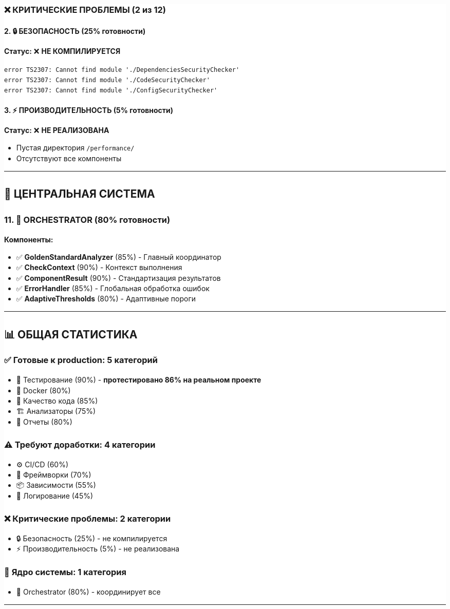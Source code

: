 
### ❌ **КРИТИЧЕСКИЕ ПРОБЛЕМЫ** (2 из 12)

#### 2. 🔒 БЕЗОПАСНОСТЬ (25% готовности)
**Статус:** ❌ **НЕ КОМПИЛИРУЕТСЯ**
```
error TS2307: Cannot find module './DependenciesSecurityChecker'
error TS2307: Cannot find module './CodeSecurityChecker'
error TS2307: Cannot find module './ConfigSecurityChecker'
```

#### 3. ⚡ ПРОИЗВОДИТЕЛЬНОСТЬ (5% готовности)
**Статус:** ❌ **НЕ РЕАЛИЗОВАНА**
- Пустая директория `/performance/`
- Отсутствуют все компоненты

---

## 🎯 ЦЕНТРАЛЬНАЯ СИСТЕМА

### 11. 🎯 ORCHESTRATOR (80% готовности)
**Компоненты:**
- ✅ **GoldenStandardAnalyzer** (85%) - Главный координатор
- ✅ **CheckContext** (90%) - Контекст выполнения
- ✅ **ComponentResult** (90%) - Стандартизация результатов
- ✅ **ErrorHandler** (85%) - Глобальная обработка ошибок
- ✅ **AdaptiveThresholds** (80%) - Адаптивные пороги

---

## 📊 ОБЩАЯ СТАТИСТИКА

### ✅ **Готовые к production:** 5 категорий
- 🧪 Тестирование (90%) - **протестировано 86% на реальном проекте**
- 🐳 Docker (80%)
- 🔧 Качество кода (85%)
- 🏗️ Анализаторы (75%)
- 📝 Отчеты (80%)

### ⚠️ **Требуют доработки:** 4 категории
- ⚙️ CI/CD (60%)
- 🚀 Фреймворки (70%)
- 📦 Зависимости (55%)
- 📝 Логирование (45%)

### ❌ **Критические проблемы:** 2 категории
- 🔒 Безопасность (25%) - не компилируется
- ⚡ Производительность (5%) - не реализована

### 🎯 **Ядро системы:** 1 категория
- 🎯 Orchestrator (80%) - координирует все

---